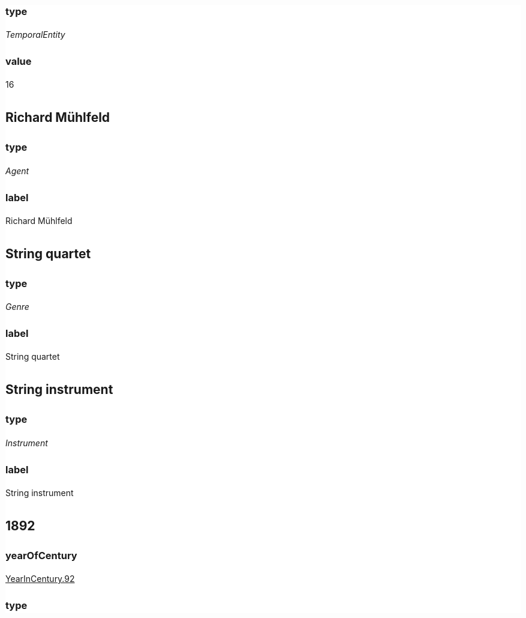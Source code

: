 ### type


*TemporalEntity*

### value


16

## Richard Mühlfeld

### type


*Agent*

### label


Richard Mühlfeld

## String quartet

### type


*Genre*

### label


String quartet

## String instrument

### type


*Instrument*

### label


String instrument

## 1892

### yearOfCentury


[YearInCentury.92](#YearInCentury.92)

### type
